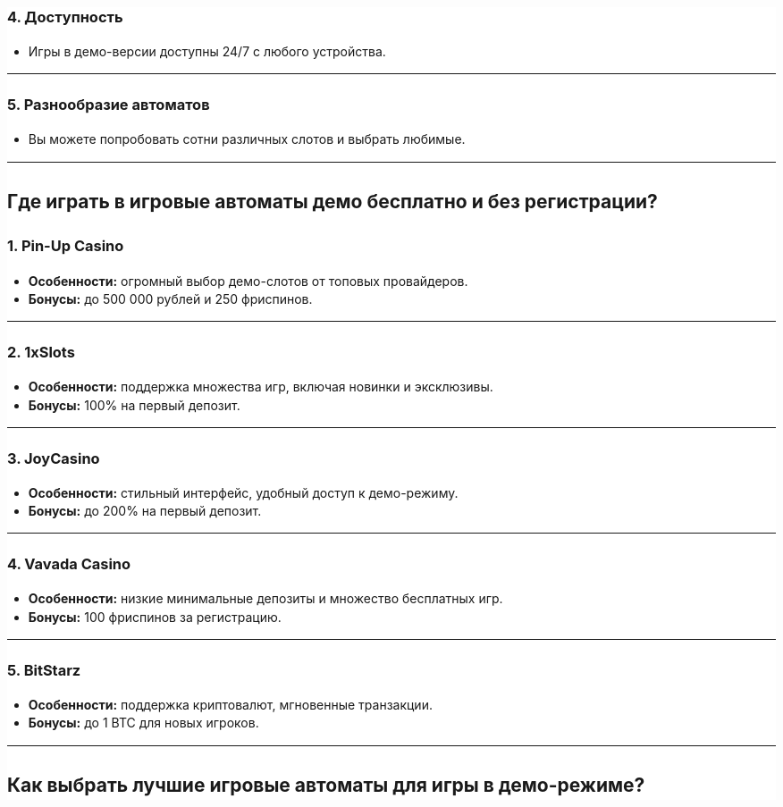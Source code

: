 ### 4. **Доступность**

* Игры в демо-версии доступны 24/7 с любого устройства.

***

### 5. **Разнообразие автоматов**

* Вы можете попробовать сотни различных слотов и выбрать любимые.

***

## Где играть в игровые автоматы демо бесплатно и без регистрации?

### 1. **Pin-Up Casino**

* **Особенности:** огромный выбор демо-слотов от топовых провайдеров.
* **Бонусы:** до 500 000 рублей и 250 фриспинов.

***

### 2. **1xSlots**

* **Особенности:** поддержка множества игр, включая новинки и эксклюзивы.
* **Бонусы:** 100% на первый депозит.

***

### 3. **JoyCasino**

* **Особенности:** стильный интерфейс, удобный доступ к демо-режиму.
* **Бонусы:** до 200% на первый депозит.

***

### 4. **Vavada Casino**

* **Особенности:** низкие минимальные депозиты и множество бесплатных игр.
* **Бонусы:** 100 фриспинов за регистрацию.

***

### 5. **BitStarz**

* **Особенности:** поддержка криптовалют, мгновенные транзакции.
* **Бонусы:** до 1 BTC для новых игроков.

***

## Как выбрать лучшие игровые автоматы для игры в демо-режиме?

